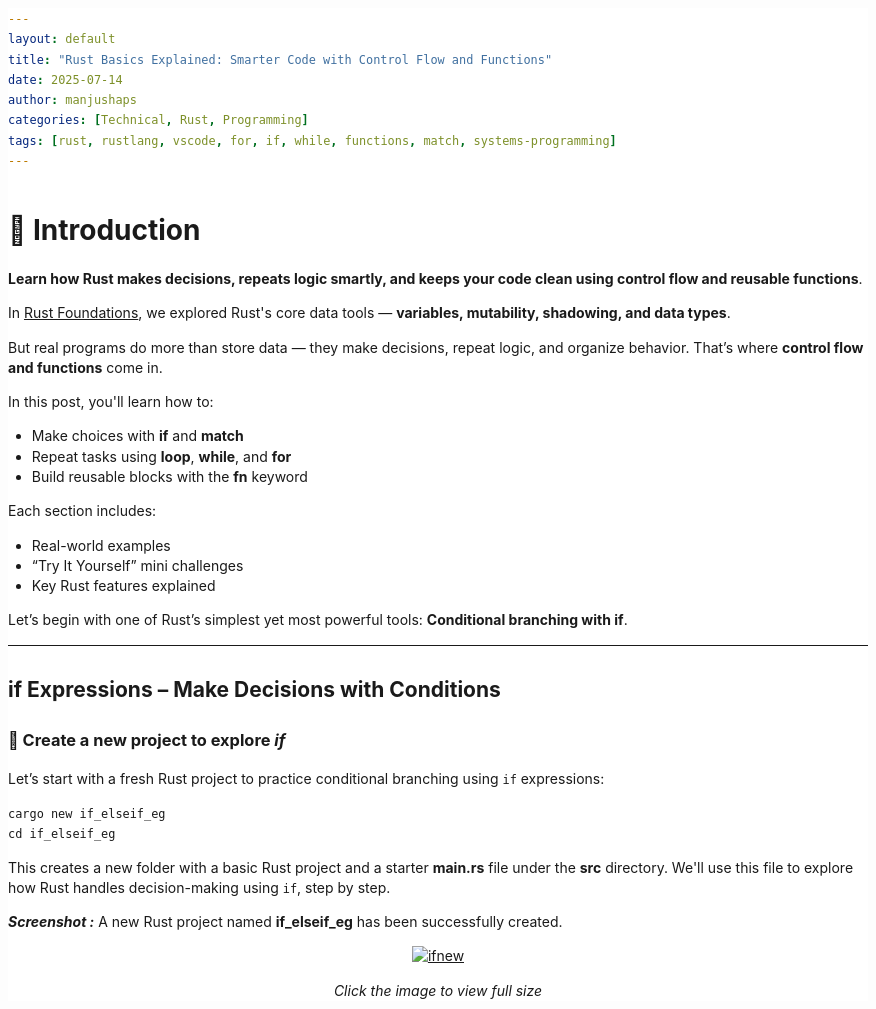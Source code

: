 ```yaml
---
layout: default
title: "Rust Basics Explained: Smarter Code with Control Flow and Functions"
date: 2025-07-14
author: manjushaps
categories: [Technical, Rust, Programming]
tags: [rust, rustlang, vscode, for, if, while, functions, match, systems-programming]
---
```


# 📄 Introduction
**Learn how Rust makes decisions, repeats logic smartly, and keeps your code clean using control flow and reusable functions**.

In [Rust Foundations](https://manjushaps.github.io/Rust-Series-Foundations/), we explored Rust's core data tools — **variables, mutability, shadowing, and data types**.

But real programs do more than store data — they make decisions, repeat logic, and organize behavior. That’s where **control flow and functions** come in.

In this post, you'll learn how to:
- Make choices with **if** and **match**
- Repeat tasks using **loop**, **while**, and **for**
- Build reusable blocks with the **fn** keyword

Each section includes:
- Real-world examples
- “Try It Yourself” mini challenges
- Key Rust features explained

Let’s begin with one of Rust’s simplest yet most powerful tools: **Conditional branching with if**.

---
## **if** Expressions – Make Decisions with Conditions
### 📁 Create a new project to explore *if*
Let’s start with a fresh Rust project to practice conditional branching using `if` expressions:
```
cargo new if_elseif_eg
cd if_elseif_eg
```

This creates a new folder with a basic Rust project and a starter **main.rs** file under the **src** directory. We'll use this file to explore how Rust handles decision-making using `if`, step by step.

***Screenshot :*** A new Rust project named **if_elseif_eg** has been successfully created.
<div style="text-align: center;">
<a href="/assets/images/if_elseif_new.png" target="_blank">
  <img src="/assets/images/if_elseif_new.png" alt="ifnew" width="400" />
</a>
<p><em>Click the image to view full size</em></p></div>
